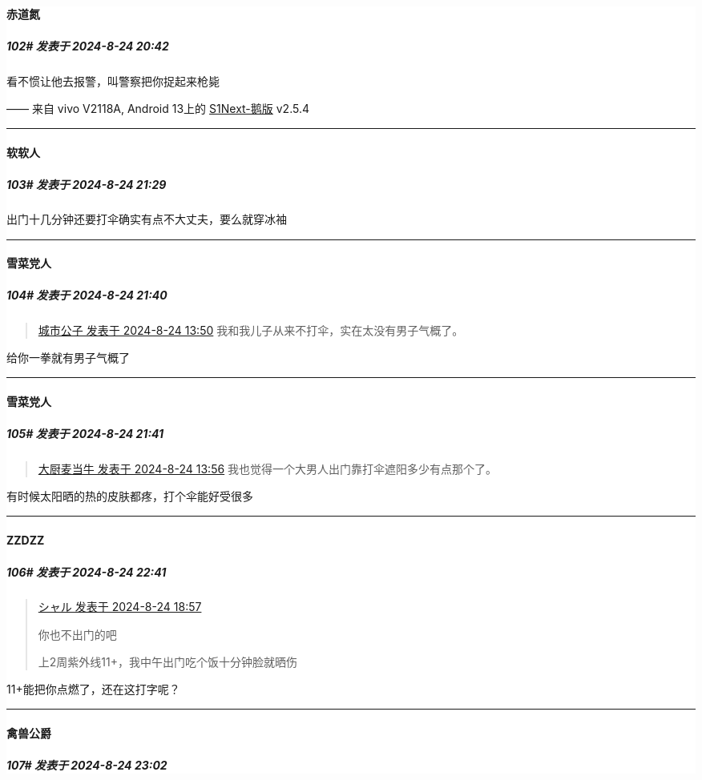 ####  赤道氮  
##### 102#       发表于 2024-8-24 20:42

看不惯让他去报警，叫警察把你捉起来枪毙

—— 来自 vivo V2118A, Android 13上的 [S1Next-鹅版](https://github.com/ykrank/S1-Next/releases) v2.5.4


*****

####  软软人  
##### 103#       发表于 2024-8-24 21:29

出门十几分钟还要打伞确实有点不大丈夫，要么就穿冰袖


*****

####  雪菜党人  
##### 104#       发表于 2024-8-24 21:40

<blockquote><a href="httphttps://bbs.saraba1st.com/2b/forum.php?mod=redirect&amp;goto=findpost&amp;pid=66000275&amp;ptid=2196361" target="_blank">城市公子 发表于 2024-8-24 13:50</a>
我和我儿子从来不打伞，实在太没有男子气概了。</blockquote>
给你一拳就有男子气概了

*****

####  雪菜党人  
##### 105#       发表于 2024-8-24 21:41

<blockquote><a href="httphttps://bbs.saraba1st.com/2b/forum.php?mod=redirect&amp;goto=findpost&amp;pid=66000323&amp;ptid=2196361" target="_blank">大厨麦当牛 发表于 2024-8-24 13:56</a>
我也觉得一个大男人出门靠打伞遮阳多少有点那个了。</blockquote>
有时候太阳晒的热的皮肤都疼，打个伞能好受很多


*****

####  ZZDZZ  
##### 106#       发表于 2024-8-24 22:41

<blockquote><a href="httphttps://bbs.saraba1st.com/2b/forum.php?mod=redirect&amp;goto=findpost&amp;pid=66002163&amp;ptid=2196361" target="_blank">シャル 发表于 2024-8-24 18:57</a>

你也不出门的吧

上2周紫外线11+，我中午出门吃个饭十分钟脸就晒伤</blockquote>
11+能把你点燃了，还在这打字呢？


*****

####  禽兽公爵  
##### 107#       发表于 2024-8-24 23:02
